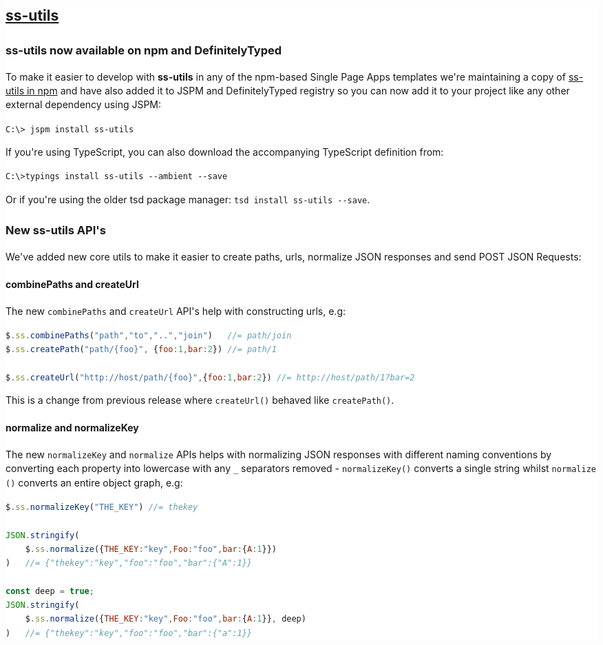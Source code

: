 ## [ss-utils](?id=ss-utils-js)

### ss-utils now available on npm and DefinitelyTyped

To make it easier to develop with **ss-utils** in any of the npm-based Single Page Apps templates we're 
maintaining a copy of [ss-utils in npm](https://www.npmjs.com/package/ss-utils) and have also added it to JSPM 
and DefinitelyTyped registry so you can now add it to your project like any other external dependency using JSPM:

    C:\> jspm install ss-utils

If you're using TypeScript, you can also download the accompanying TypeScript definition from:

    C:\>typings install ss-utils --ambient --save
    
Or if you're using the older tsd package manager: `tsd install ss-utils --save`.

### New ss-utils API's

We've added new core utils to make it easier to create paths, urls, normalize JSON responses and send POST
JSON Requests:

#### combinePaths and createUrl

The new `combinePaths` and `createUrl` API's help with constructing urls, e.g:

```javascript
$.ss.combinePaths("path","to","..","join")   //= path/join
$.ss.createPath("path/{foo}", {foo:1,bar:2}) //= path/1

$.ss.createUrl("http://host/path/{foo}",{foo:1,bar:2}) //= http://host/path/1?bar=2
```

This is a change from previous release where `createUrl()` behaved like `createPath()`.

#### normalize and normalizeKey

The new `normalizeKey` and `normalize` APIs helps with normalizing JSON responses with different naming 
conventions by converting each property into lowercase with any `_` separators removed - `normalizeKey()` 
converts a single string whilst `normalize()` converts an entire object graph, e.g:

```javascript
$.ss.normalizeKey("THE_KEY") //= thekey

JSON.stringify(
    $.ss.normalize({THE_KEY:"key",Foo:"foo",bar:{A:1}})
)   //= {"thekey":"key","foo":"foo","bar":{"A":1}}

const deep = true;
JSON.stringify(
    $.ss.normalize({THE_KEY:"key",Foo:"foo",bar:{A:1}}, deep) 
)   //= {"thekey":"key","foo":"foo","bar":{"a":1}}
```
